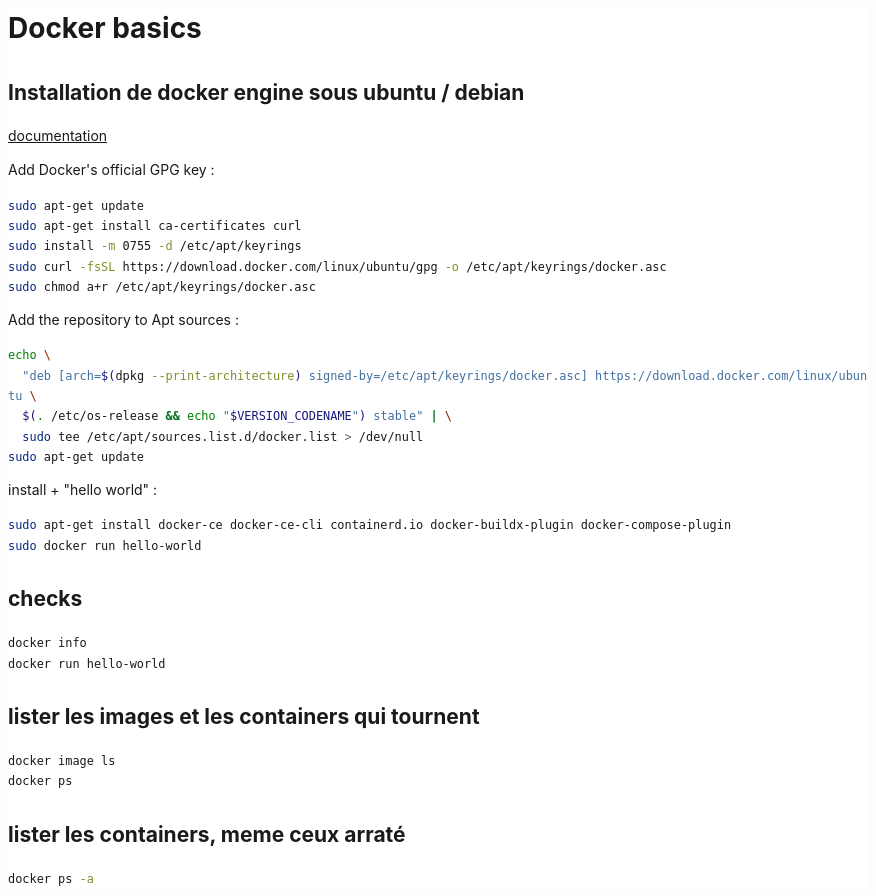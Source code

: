 # Docker basics

## Installation de docker engine sous ubuntu / debian

[documentation](https://docs.docker.com/engine/install/ubuntu/#install-using-the-repository)

Add Docker's official GPG key :

```bash
sudo apt-get update
sudo apt-get install ca-certificates curl
sudo install -m 0755 -d /etc/apt/keyrings
sudo curl -fsSL https://download.docker.com/linux/ubuntu/gpg -o /etc/apt/keyrings/docker.asc
sudo chmod a+r /etc/apt/keyrings/docker.asc
```

Add the repository to Apt sources :

```bash
echo \
  "deb [arch=$(dpkg --print-architecture) signed-by=/etc/apt/keyrings/docker.asc] https://download.docker.com/linux/ubuntu \
  $(. /etc/os-release && echo "$VERSION_CODENAME") stable" | \
  sudo tee /etc/apt/sources.list.d/docker.list > /dev/null
sudo apt-get update
```

install + "hello world" :

```bash
sudo apt-get install docker-ce docker-ce-cli containerd.io docker-buildx-plugin docker-compose-plugin
sudo docker run hello-world
```


## checks

```sh
docker info
docker run hello-world
```

## lister les images et les containers qui tournent

```sh
docker image ls
docker ps
```

## lister les containers, meme ceux arraté

```bash
docker ps -a
```
